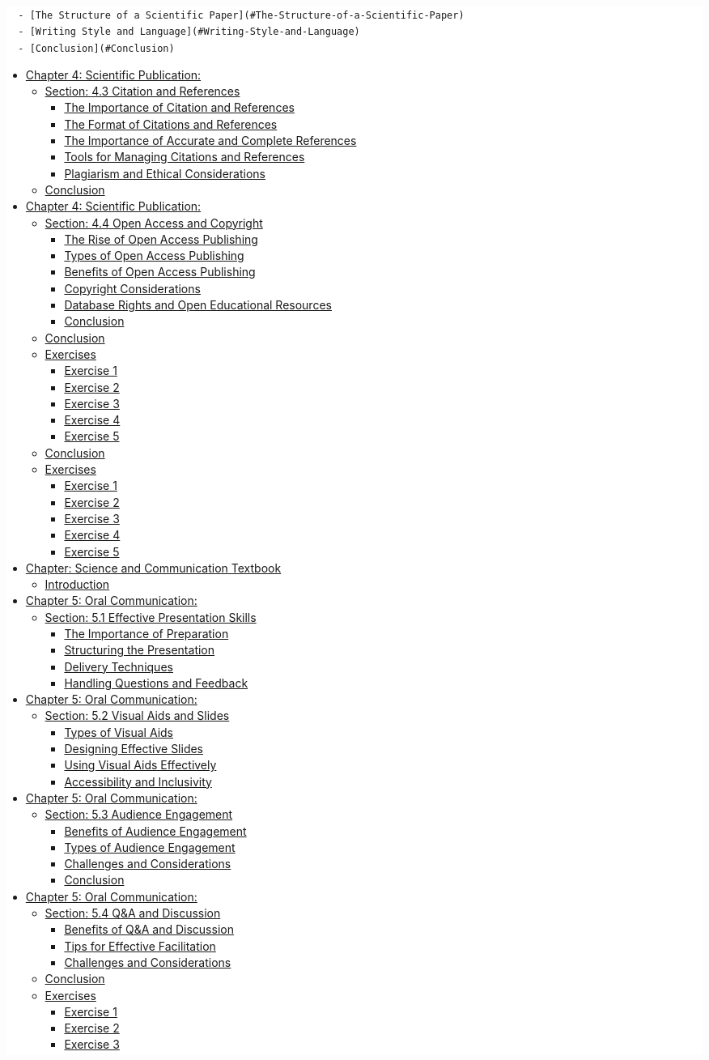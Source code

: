       - [The Structure of a Scientific Paper](#The-Structure-of-a-Scientific-Paper)
      - [Writing Style and Language](#Writing-Style-and-Language)
      - [Conclusion](#Conclusion)
  - [Chapter 4: Scientific Publication:](#Chapter-4:-Scientific-Publication:)
    - [Section: 4.3 Citation and References](#Section:-4.3-Citation-and-References)
      - [The Importance of Citation and References](#The-Importance-of-Citation-and-References)
      - [The Format of Citations and References](#The-Format-of-Citations-and-References)
      - [The Importance of Accurate and Complete References](#The-Importance-of-Accurate-and-Complete-References)
      - [Tools for Managing Citations and References](#Tools-for-Managing-Citations-and-References)
      - [Plagiarism and Ethical Considerations](#Plagiarism-and-Ethical-Considerations)
    - [Conclusion](#Conclusion)
  - [Chapter 4: Scientific Publication:](#Chapter-4:-Scientific-Publication:)
    - [Section: 4.4 Open Access and Copyright](#Section:-4.4-Open-Access-and-Copyright)
      - [The Rise of Open Access Publishing](#The-Rise-of-Open-Access-Publishing)
      - [Types of Open Access Publishing](#Types-of-Open-Access-Publishing)
      - [Benefits of Open Access Publishing](#Benefits-of-Open-Access-Publishing)
      - [Copyright Considerations](#Copyright-Considerations)
      - [Database Rights and Open Educational Resources](#Database-Rights-and-Open-Educational-Resources)
      - [Conclusion](#Conclusion)
    - [Conclusion](#Conclusion)
    - [Exercises](#Exercises)
      - [Exercise 1](#Exercise-1)
      - [Exercise 2](#Exercise-2)
      - [Exercise 3](#Exercise-3)
      - [Exercise 4](#Exercise-4)
      - [Exercise 5](#Exercise-5)
    - [Conclusion](#Conclusion)
    - [Exercises](#Exercises)
      - [Exercise 1](#Exercise-1)
      - [Exercise 2](#Exercise-2)
      - [Exercise 3](#Exercise-3)
      - [Exercise 4](#Exercise-4)
      - [Exercise 5](#Exercise-5)
  - [Chapter: Science and Communication Textbook](#Chapter:-Science-and-Communication-Textbook)
    - [Introduction](#Introduction)
  - [Chapter 5: Oral Communication:](#Chapter-5:-Oral-Communication:)
    - [Section: 5.1 Effective Presentation Skills](#Section:-5.1-Effective-Presentation-Skills)
      - [The Importance of Preparation](#The-Importance-of-Preparation)
      - [Structuring the Presentation](#Structuring-the-Presentation)
      - [Delivery Techniques](#Delivery-Techniques)
      - [Handling Questions and Feedback](#Handling-Questions-and-Feedback)
  - [Chapter 5: Oral Communication:](#Chapter-5:-Oral-Communication:)
    - [Section: 5.2 Visual Aids and Slides](#Section:-5.2-Visual-Aids-and-Slides)
      - [Types of Visual Aids](#Types-of-Visual-Aids)
      - [Designing Effective Slides](#Designing-Effective-Slides)
      - [Using Visual Aids Effectively](#Using-Visual-Aids-Effectively)
      - [Accessibility and Inclusivity](#Accessibility-and-Inclusivity)
  - [Chapter 5: Oral Communication:](#Chapter-5:-Oral-Communication:)
    - [Section: 5.3 Audience Engagement](#Section:-5.3-Audience-Engagement)
      - [Benefits of Audience Engagement](#Benefits-of-Audience-Engagement)
      - [Types of Audience Engagement](#Types-of-Audience-Engagement)
      - [Challenges and Considerations](#Challenges-and-Considerations)
      - [Conclusion](#Conclusion)
  - [Chapter 5: Oral Communication:](#Chapter-5:-Oral-Communication:)
    - [Section: 5.4 Q&A and Discussion](#Section:-5.4-Q&A-and-Discussion)
      - [Benefits of Q&A and Discussion](#Benefits-of-Q&A-and-Discussion)
      - [Tips for Effective Facilitation](#Tips-for-Effective-Facilitation)
      - [Challenges and Considerations](#Challenges-and-Considerations)
    - [Conclusion](#Conclusion)
    - [Exercises](#Exercises)
      - [Exercise 1](#Exercise-1)
      - [Exercise 2](#Exercise-2)
      - [Exercise 3](#Exercise-3)